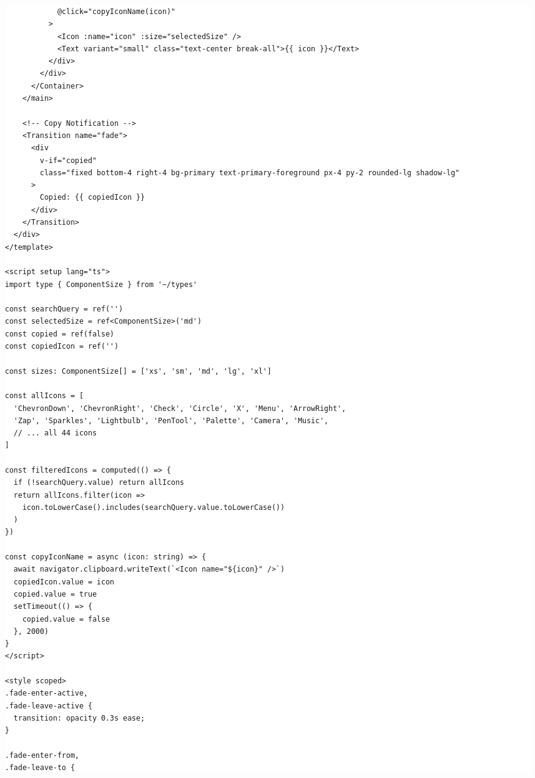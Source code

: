 ```vue
            @click="copyIconName(icon)"
          >
            <Icon :name="icon" :size="selectedSize" />
            <Text variant="small" class="text-center break-all">{{ icon }}</Text>
          </div>
        </div>
      </Container>
    </main>

    <!-- Copy Notification -->
    <Transition name="fade">
      <div
        v-if="copied"
        class="fixed bottom-4 right-4 bg-primary text-primary-foreground px-4 py-2 rounded-lg shadow-lg"
      >
        Copied: {{ copiedIcon }}
      </div>
    </Transition>
  </div>
</template>

<script setup lang="ts">
import type { ComponentSize } from '~/types'

const searchQuery = ref('')
const selectedSize = ref<ComponentSize>('md')
const copied = ref(false)
const copiedIcon = ref('')

const sizes: ComponentSize[] = ['xs', 'sm', 'md', 'lg', 'xl']

const allIcons = [
  'ChevronDown', 'ChevronRight', 'Check', 'Circle', 'X', 'Menu', 'ArrowRight',
  'Zap', 'Sparkles', 'Lightbulb', 'PenTool', 'Palette', 'Camera', 'Music',
  // ... all 44 icons
]

const filteredIcons = computed(() => {
  if (!searchQuery.value) return allIcons
  return allIcons.filter(icon => 
    icon.toLowerCase().includes(searchQuery.value.toLowerCase())
  )
})

const copyIconName = async (icon: string) => {
  await navigator.clipboard.writeText(`<Icon name="${icon}" />`)
  copiedIcon.value = icon
  copied.value = true
  setTimeout(() => {
    copied.value = false
  }, 2000)
}
</script>

<style scoped>
.fade-enter-active,
.fade-leave-active {
  transition: opacity 0.3s ease;
}

.fade-enter-from,
.fade-leave-to {
```